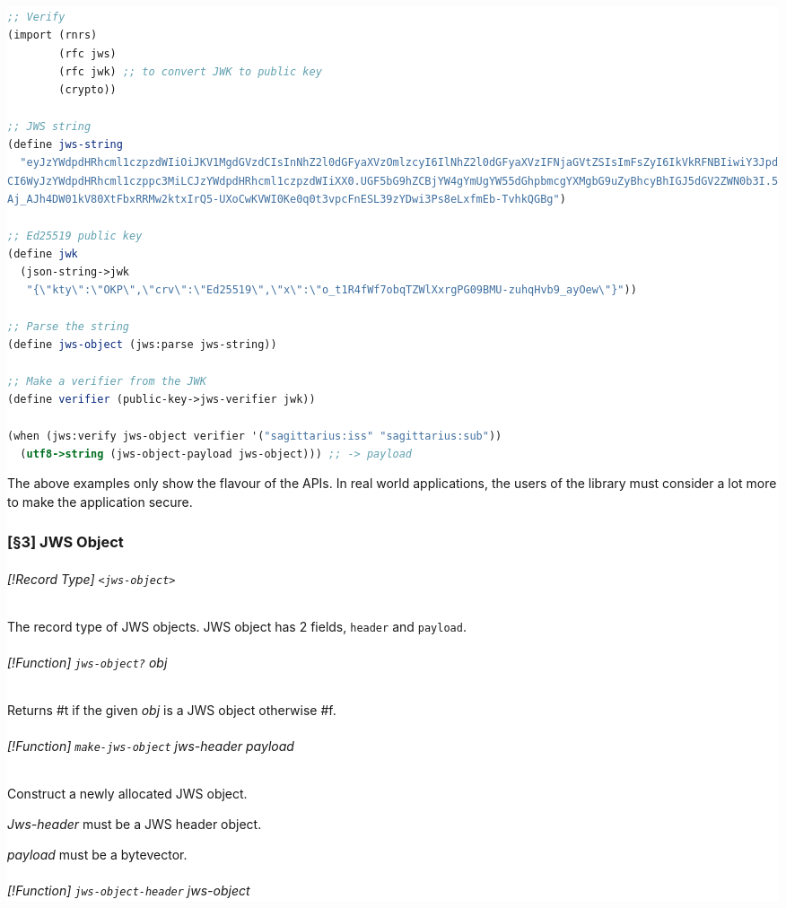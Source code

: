 ``````````scheme
;; Verify
(import (rnrs)
        (rfc jws)
        (rfc jwk) ;; to convert JWK to public key
        (crypto))

;; JWS string
(define jws-string
  "eyJzYWdpdHRhcml1czpzdWIiOiJKV1MgdGVzdCIsInNhZ2l0dGFyaXVzOmlzcyI6IlNhZ2l0dGFyaXVzIFNjaGVtZSIsImFsZyI6IkVkRFNBIiwiY3JpdCI6WyJzYWdpdHRhcml1czppc3MiLCJzYWdpdHRhcml1czpzdWIiXX0.UGF5bG9hZCBjYW4gYmUgYW55dGhpbmcgYXMgbG9uZyBhcyBhIGJ5dGV2ZWN0b3I.5Aj_AJh4DW01kV80XtFbxRRMw2ktxIrQ5-UXoCwKVWI0Ke0q0t3vpcFnESL39zYDwi3Ps8eLxfmEb-TvhkQGBg")

;; Ed25519 public key
(define jwk
  (json-string->jwk
   "{\"kty\":\"OKP\",\"crv\":\"Ed25519\",\"x\":\"o_t1R4fWf7obqTZWlXxrgPG09BMU-zuhqHvb9_ayOew\"}"))

;; Parse the string
(define jws-object (jws:parse jws-string))

;; Make a verifier from the JWK
(define verifier (public-key->jws-verifier jwk))

(when (jws:verify jws-object verifier '("sagittarius:iss" "sagittarius:sub"))
  (utf8->string (jws-object-payload jws-object))) ;; -> payload
``````````

The above examples only show the flavour of the APIs. In real world
applications, the users of the library must consider a lot more to
make the application secure.

### [§3] JWS Object

###### [!Record Type] `<jws-object>` 

The record type of JWS objects.
JWS object has 2 fields, `header` and `payload`.


###### [!Function] `jws-object?`  _obj_

Returns #t if the given _obj_ is a JWS object otherwise #f.

###### [!Function] `make-jws-object`  _jws-header_ _payload_

Construct a newly allocated JWS object.

_Jws-header_ must be a JWS header object.

_payload_ must be a bytevector.


###### [!Function] `jws-object-header`  _jws-object_
